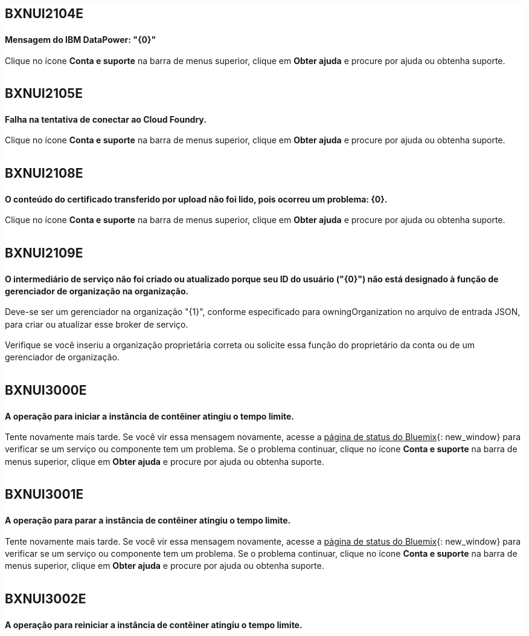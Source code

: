 ## BXNUI2104E
**Mensagem do IBM DataPower: "{0}"**

Clique no ícone **Conta e suporte** na barra de menus superior, clique em **Obter ajuda** e procure por ajuda ou obtenha suporte.

## BXNUI2105E
**Falha na tentativa de conectar ao Cloud Foundry.** 

Clique no ícone **Conta e suporte** na barra de menus superior, clique em **Obter ajuda** e procure por ajuda ou obtenha suporte.





## BXNUI2108E
**O conteúdo do certificado transferido por upload não foi lido, pois ocorreu um problema: {0}.** 

Clique no ícone **Conta e suporte** na barra de menus superior, clique em **Obter ajuda** e procure por ajuda ou obtenha suporte.

## BXNUI2109E
**O intermediário de serviço não foi criado ou atualizado porque seu ID do usuário ("{0}") não está designado à função de gerenciador de organização na organização.** 

Deve-se ser um gerenciador na organização "{1}", conforme especificado para owningOrganization no arquivo de entrada JSON, para criar ou atualizar esse broker de serviço.  

Verifique se você inseriu a organização proprietária correta ou solicite essa função do proprietário da conta ou de um gerenciador de organização. 



## BXNUI3000E 
**A operação para iniciar a instância de contêiner atingiu o tempo limite.**

Tente novamente mais tarde. Se você vir essa mensagem novamente, acesse a [página de status do Bluemix](https://developer.ibm.com/bluemix/support/#status){: new_window} para verificar se um serviço ou componente tem um problema. Se o problema continuar, clique no ícone **Conta e suporte** na barra de menus superior, clique em **Obter ajuda** e procure por ajuda ou obtenha suporte.

## BXNUI3001E 
**A operação para parar a instância de contêiner atingiu o tempo limite.**

Tente novamente mais tarde. Se você vir essa mensagem novamente, acesse a [página de status do Bluemix](https://developer.ibm.com/bluemix/support/#status){: new_window} para verificar se um serviço ou componente tem um problema. Se o problema continuar, clique no ícone **Conta e suporte** na barra de menus superior, clique em **Obter ajuda** e procure por ajuda ou obtenha suporte.

## BXNUI3002E 
**A operação para reiniciar a instância de contêiner atingiu o tempo limite.**
